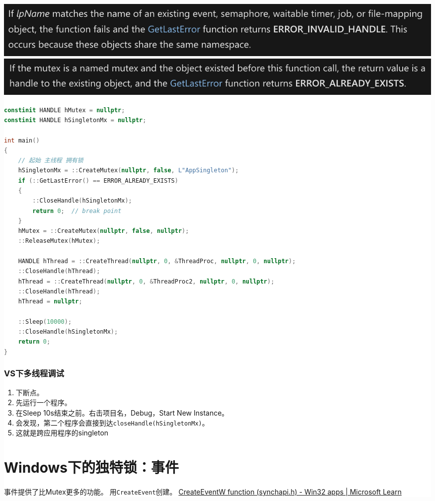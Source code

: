 ![](../../images/Windows_多线程/image-20240722063708658.png)
![](../../images/Windows_多线程/image-20240722063754385.png)


```cpp
constinit HANDLE hMutex = nullptr;
constinit HANDLE hSingletonMx = nullptr;

int main()
{
    // 起始 主线程 拥有锁
    hSingletonMx = ::CreateMutex(nullptr, false, L"AppSingleton");
    if (::GetLastError() == ERROR_ALREADY_EXISTS)
    {
        ::CloseHandle(hSingletonMx);
        return 0;  // break point
    }
    hMutex = ::CreateMutex(nullptr, false, nullptr);
    ::ReleaseMutex(hMutex);
    
    HANDLE hThread = ::CreateThread(nullptr, 0, &ThreadProc, nullptr, 0, nullptr);
    ::CloseHandle(hThread);
    hThread = ::CreateThread(nullptr, 0, &ThreadProc2, nullptr, 0, nullptr);
    ::CloseHandle(hThread);
    hThread = nullptr;

    ::Sleep(10000);
    ::CloseHandle(hSingletonMx);
    return 0;
}
```
### VS下多线程调试
1. 下断点。
2. 先运行一个程序。
3. 在Sleep 10s结束之前。右击项目名，Debug，Start New Instance。
4. 会发现，第二个程序会直接到达`closeHandle(hSingletonMx)`。
5. 这就是跨应用程序的singleton
# Windows下的独特锁：事件
事件提供了比Mutex更多的功能。
用`CreateEvent`创建。
[CreateEventW function (synchapi.h) - Win32 apps | Microsoft Learn](https://learn.microsoft.com/en-us/windows/win32/api/synchapi/nf-synchapi-createeventw)
